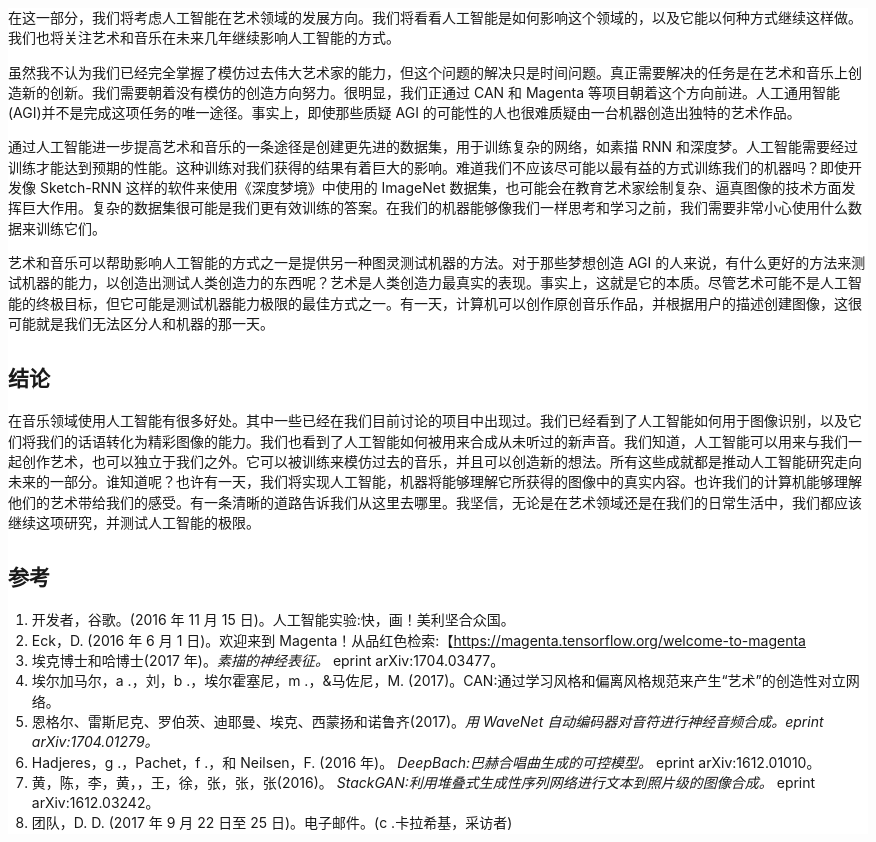 在这一部分，我们将考虑人工智能在艺术领域的发展方向。我们将看看人工智能是如何影响这个领域的，以及它能以何种方式继续这样做。我们也将关注艺术和音乐在未来几年继续影响人工智能的方式。

虽然我不认为我们已经完全掌握了模仿过去伟大艺术家的能力，但这个问题的解决只是时间问题。真正需要解决的任务是在艺术和音乐上创造新的创新。我们需要朝着没有模仿的创造方向努力。很明显，我们正通过 CAN 和 Magenta 等项目朝着这个方向前进。人工通用智能(AGI)并不是完成这项任务的唯一途径。事实上，即使那些质疑 AGI 的可能性的人也很难质疑由一台机器创造出独特的艺术作品。

通过人工智能进一步提高艺术和音乐的一条途径是创建更先进的数据集，用于训练复杂的网络，如素描 RNN 和深度梦。人工智能需要经过训练才能达到预期的性能。这种训练对我们获得的结果有着巨大的影响。难道我们不应该尽可能以最有益的方式训练我们的机器吗？即使开发像 Sketch-RNN 这样的软件来使用《深度梦境》中使用的 ImageNet 数据集，也可能会在教育艺术家绘制复杂、逼真图像的技术方面发挥巨大作用。复杂的数据集很可能是我们更有效训练的答案。在我们的机器能够像我们一样思考和学习之前，我们需要非常小心使用什么数据来训练它们。

艺术和音乐可以帮助影响人工智能的方式之一是提供另一种图灵测试机器的方法。对于那些梦想创造 AGI 的人来说，有什么更好的方法来测试机器的能力，以创造出测试人类创造力的东西呢？艺术是人类创造力最真实的表现。事实上，这就是它的本质。尽管艺术可能不是人工智能的终极目标，但它可能是测试机器能力极限的最佳方式之一。有一天，计算机可以创作原创音乐作品，并根据用户的描述创建图像，这很可能就是我们无法区分人和机器的那一天。

## 结论

在音乐领域使用人工智能有很多好处。其中一些已经在我们目前讨论的项目中出现过。我们已经看到了人工智能如何用于图像识别，以及它们将我们的话语转化为精彩图像的能力。我们也看到了人工智能如何被用来合成从未听过的新声音。我们知道，人工智能可以用来与我们一起创作艺术，也可以独立于我们之外。它可以被训练来模仿过去的音乐，并且可以创造新的想法。所有这些成就都是推动人工智能研究走向未来的一部分。谁知道呢？也许有一天，我们将实现人工智能，机器将能够理解它所获得的图像中的真实内容。也许我们的计算机能够理解他们的艺术带给我们的感受。有一条清晰的道路告诉我们从这里去哪里。我坚信，无论是在艺术领域还是在我们的日常生活中，我们都应该继续这项研究，并测试人工智能的极限。

## 参考

1.  开发者，谷歌。(2016 年 11 月 15 日)。人工智能实验:快，画！美利坚合众国。
2.  Eck，D. (2016 年 6 月 1 日)。欢迎来到 Magenta！从品红色检索:【https://magenta.tensorflow.org/welcome-to-magenta 
3.  埃克博士和哈博士(2017 年)。*素描的神经表征。* eprint arXiv:1704.03477。
4.  埃尔加马尔，a .，刘，b .，埃尔霍塞尼，m .，&马佐尼，M. (2017)。CAN:通过学习风格和偏离风格规范来产生“艺术”的创造性对立网络。
5.  恩格尔、雷斯尼克、罗伯茨、迪耶曼、埃克、西蒙扬和诺鲁齐(2017)。*用 WaveNet 自动编码器对音符进行神经音频合成。eprint arXiv:1704.01279。*
6.  Hadjeres，g .，Pachet，f .，和 Neilsen，F. (2016 年)。 *DeepBach:巴赫合唱曲生成的可控模型。* eprint arXiv:1612.01010。
7.  黄，陈，李，黄，，王，徐，张，张，张(2016)。 *StackGAN:利用堆叠式生成性序列网络进行文本到照片级的图像合成。* eprint arXiv:1612.03242。
8.  团队，D. D. (2017 年 9 月 22 日至 25 日)。电子邮件。(c .卡拉希基，采访者)